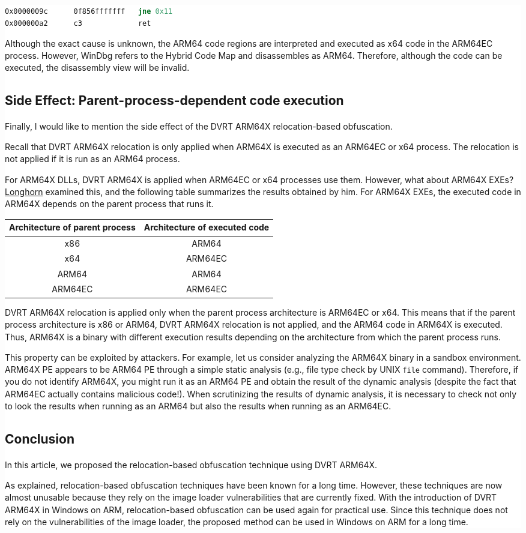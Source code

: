 ```nasm
0x0000009c      0f856fffffff   jne 0x11
0x000000a2      c3             ret
```

Although the exact cause is unknown, the ARM64 code regions are interpreted and executed as x64 code in the ARM64EC process.
However, WinDbg refers to the Hybrid Code Map and disassembles as ARM64.
Therefore, although the code can be executed, the disassembly view will be invalid.

## Side Effect: Parent-process-dependent code execution

Finally, I would like to mention the side effect of the DVRT ARM64X relocation-based obfuscation.

Recall that DVRT ARM64X relocation is only applied when ARM64X is executed as an ARM64EC or x64 process.
The relocation is not applied if it is run as an ARM64 process.

For ARM64X DLLs, DVRT ARM64X is applied when ARM64EC or x64 processes use them.
However, what about ARM64X EXEs?
[Longhorn](https://twitter.com/never_released) examined this, and the following table summarizes the results obtained by him.
For ARM64X EXEs, the executed code in ARM64X depends on the parent process that runs it.

| Architecture of parent process | Architecture of executed code |
| :-----------: | :------: |
| x86           | ARM64    |
| x64           | ARM64EC  |
| ARM64         | ARM64    |
| ARM64EC       | ARM64EC  |

DVRT ARM64X relocation is applied only when the parent process architecture is ARM64EC or x64.
This means that if the parent process architecture is x86 or ARM64, DVRT ARM64X relocation is not applied, and the ARM64 code in ARM64X is executed.
Thus, ARM64X is a binary with different execution results depending on the architecture from which the parent process runs.

This property can be exploited by attackers.
For example, let us consider analyzing the ARM64X binary in a sandbox environment.
ARM64X PE appears to be ARM64 PE through a simple static analysis (e.g., file type check by UNIX  `file` command).
Therefore, if you do not identify ARM64X, you might run it as an ARM64 PE and obtain the result of the dynamic analysis (despite the fact that ARM64EC actually contains malicious code!).
When scrutinizing the results of dynamic analysis, it is necessary to check not only to look the results when running as an ARM64 but also the results when running as an ARM64EC.

## Conclusion

In this article, we proposed the relocation-based obfuscation technique using DVRT ARM64X.

As explained, relocation-based obfuscation techniques have been known for a long time.
However, these techniques are now almost unusable because they rely on the image loader vulnerabilities that are currently fixed.
With the introduction of DVRT ARM64X in Windows on ARM, relocation-based obfuscation can be used again for practical use.
Since this technique does not rely on the vulnerabilities of the image loader, the proposed method can be used in Windows on ARM for a long time.
